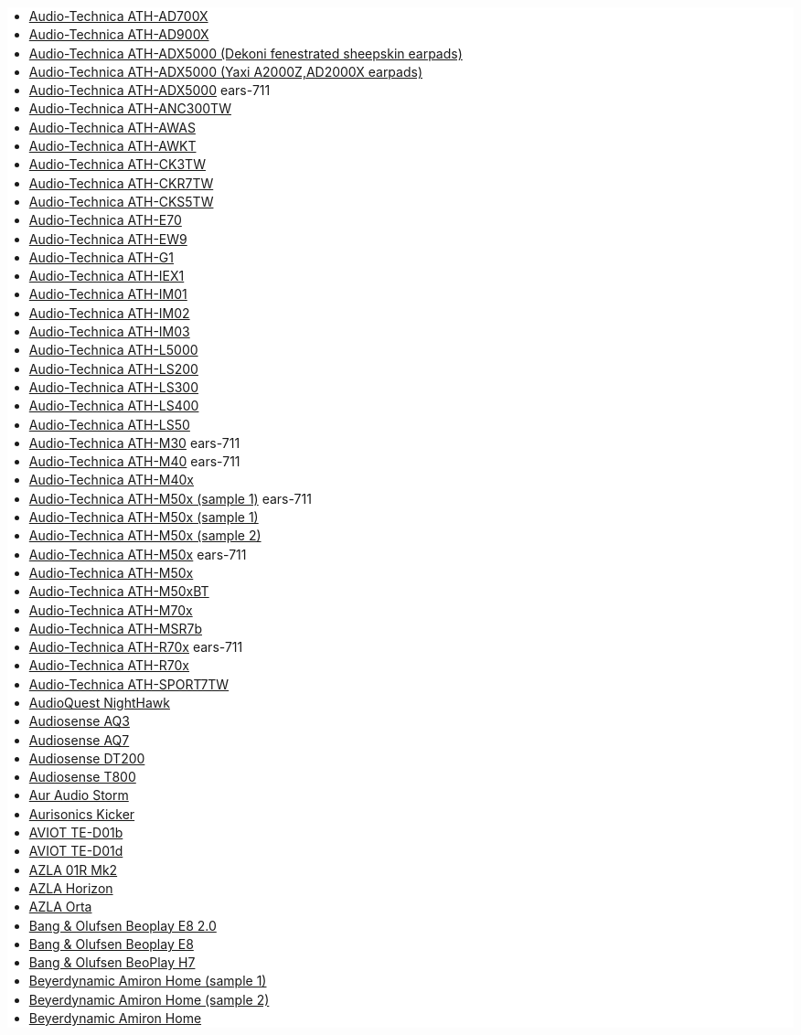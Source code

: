 - [Audio-Technica ATH-AD700X](./gras_43ag-7_harman_over-ear_2018/Audio-Technica%20ATH-AD700X)
- [Audio-Technica ATH-AD900X](./gras_43ag-7_harman_over-ear_2018/Audio-Technica%20ATH-AD900X)
- [Audio-Technica ATH-ADX5000 (Dekoni fenestrated sheepskin earpads)](./gras_43ag-7_harman_over-ear_2018/Audio-Technica%20ATH-ADX5000%20(Dekoni%20fenestrated%20sheepskin%20earpads))
- [Audio-Technica ATH-ADX5000 (Yaxi A2000Z,AD2000X earpads)](./gras_43ag-7_harman_over-ear_2018/Audio-Technica%20ATH-ADX5000%20(Yaxi%20A2000Z,AD2000X%20earpads))
- [Audio-Technica ATH-ADX5000](./ears-711_harman_over-ear_2018/Audio-Technica%20ATH-ADX5000) ears-711
- [Audio-Technica ATH-ANC300TW](./harman_in-ear_2019v2/Audio-Technica%20ATH-ANC300TW)
- [Audio-Technica ATH-AWAS](./gras_43ag-7_harman_over-ear_2018/Audio-Technica%20ATH-AWAS)
- [Audio-Technica ATH-AWKT](./gras_43ag-7_harman_over-ear_2018/Audio-Technica%20ATH-AWKT)
- [Audio-Technica ATH-CK3TW](./harman_in-ear_2019v2/Audio-Technica%20ATH-CK3TW)
- [Audio-Technica ATH-CKR7TW](./harman_in-ear_2019v2/Audio-Technica%20ATH-CKR7TW)
- [Audio-Technica ATH-CKS5TW](./harman_in-ear_2019v2/Audio-Technica%20ATH-CKS5TW)
- [Audio-Technica ATH-E70](./harman_in-ear_2019v2/Audio-Technica%20ATH-E70)
- [Audio-Technica ATH-EW9](./gras_43ag-7_harman_over-ear_2018/Audio-Technica%20ATH-EW9)
- [Audio-Technica ATH-G1](./gras_43ag-7_harman_over-ear_2018/Audio-Technica%20ATH-G1)
- [Audio-Technica ATH-IEX1](./harman_in-ear_2019v2/Audio-Technica%20ATH-IEX1)
- [Audio-Technica ATH-IM01](./harman_in-ear_2019v2/Audio-Technica%20ATH-IM01)
- [Audio-Technica ATH-IM02](./harman_in-ear_2019v2/Audio-Technica%20ATH-IM02)
- [Audio-Technica ATH-IM03](./harman_in-ear_2019v2/Audio-Technica%20ATH-IM03)
- [Audio-Technica ATH-L5000](./gras_43ag-7_harman_over-ear_2018/Audio-Technica%20ATH-L5000)
- [Audio-Technica ATH-LS200](./harman_in-ear_2019v2/Audio-Technica%20ATH-LS200)
- [Audio-Technica ATH-LS300](./harman_in-ear_2019v2/Audio-Technica%20ATH-LS300)
- [Audio-Technica ATH-LS400](./harman_in-ear_2019v2/Audio-Technica%20ATH-LS400)
- [Audio-Technica ATH-LS50](./harman_in-ear_2019v2/Audio-Technica%20ATH-LS50)
- [Audio-Technica ATH-M30](./ears-711_harman_over-ear_2018/Audio-Technica%20ATH-M30) ears-711
- [Audio-Technica ATH-M40](./ears-711_harman_over-ear_2018/Audio-Technica%20ATH-M40) ears-711
- [Audio-Technica ATH-M40x](./gras_43ag-7_harman_over-ear_2018/Audio-Technica%20ATH-M40x)
- [Audio-Technica ATH-M50x (sample 1)](./ears-711_harman_over-ear_2018/Audio-Technica%20ATH-M50x%20(sample%201)) ears-711
- [Audio-Technica ATH-M50x (sample 1)](./gras_43ag-7_harman_over-ear_2018/Audio-Technica%20ATH-M50x%20(sample%201))
- [Audio-Technica ATH-M50x (sample 2)](./gras_43ag-7_harman_over-ear_2018/Audio-Technica%20ATH-M50x%20(sample%202))
- [Audio-Technica ATH-M50x](./ears-711_harman_over-ear_2018/Audio-Technica%20ATH-M50x) ears-711
- [Audio-Technica ATH-M50x](./gras_43ag-7_harman_over-ear_2018/Audio-Technica%20ATH-M50x)
- [Audio-Technica ATH-M50xBT](./gras_43ag-7_harman_over-ear_2018/Audio-Technica%20ATH-M50xBT)
- [Audio-Technica ATH-M70x](./gras_43ag-7_harman_over-ear_2018/Audio-Technica%20ATH-M70x)
- [Audio-Technica ATH-MSR7b](./gras_43ag-7_harman_over-ear_2018/Audio-Technica%20ATH-MSR7b)
- [Audio-Technica ATH-R70x](./ears-711_harman_over-ear_2018/Audio-Technica%20ATH-R70x) ears-711
- [Audio-Technica ATH-R70x](./gras_43ag-7_harman_over-ear_2018/Audio-Technica%20ATH-R70x)
- [Audio-Technica ATH-SPORT7TW](./harman_in-ear_2019v2/Audio-Technica%20ATH-SPORT7TW)
- [AudioQuest NightHawk](./gras_43ag-7_harman_over-ear_2018/AudioQuest%20NightHawk)
- [Audiosense AQ3](./harman_in-ear_2019v2/Audiosense%20AQ3)
- [Audiosense AQ7](./harman_in-ear_2019v2/Audiosense%20AQ7)
- [Audiosense DT200](./harman_in-ear_2019v2/Audiosense%20DT200)
- [Audiosense T800](./harman_in-ear_2019v2/Audiosense%20T800)
- [Aur Audio Storm](./harman_in-ear_2019v2/Aur%20Audio%20Storm)
- [Aurisonics Kicker](./harman_in-ear_2019v2/Aurisonics%20Kicker)
- [AVIOT TE-D01b](./harman_in-ear_2019v2/AVIOT%20TE-D01b)
- [AVIOT TE-D01d](./harman_in-ear_2019v2/AVIOT%20TE-D01d)
- [AZLA 01R Mk2](./harman_in-ear_2019v2/AZLA%2001R%20Mk2)
- [AZLA Horizon](./harman_in-ear_2019v2/AZLA%20Horizon)
- [AZLA Orta](./harman_in-ear_2019v2/AZLA%20Orta)
- [Bang & Olufsen Beoplay E8 2.0](./harman_in-ear_2019v2/Bang%20&%20Olufsen%20Beoplay%20E8%202.0)
- [Bang & Olufsen Beoplay E8](./harman_in-ear_2019v2/Bang%20&%20Olufsen%20Beoplay%20E8)
- [Bang & Olufsen BeoPlay H7](./gras_43ag-7_harman_over-ear_2018/Bang%20&%20Olufsen%20BeoPlay%20H7)
- [Beyerdynamic Amiron Home (sample 1)](./gras_43ag-7_harman_over-ear_2018/Beyerdynamic%20Amiron%20Home%20(sample%201))
- [Beyerdynamic Amiron Home (sample 2)](./gras_43ag-7_harman_over-ear_2018/Beyerdynamic%20Amiron%20Home%20(sample%202))
- [Beyerdynamic Amiron Home](./gras_43ag-7_harman_over-ear_2018/Beyerdynamic%20Amiron%20Home)